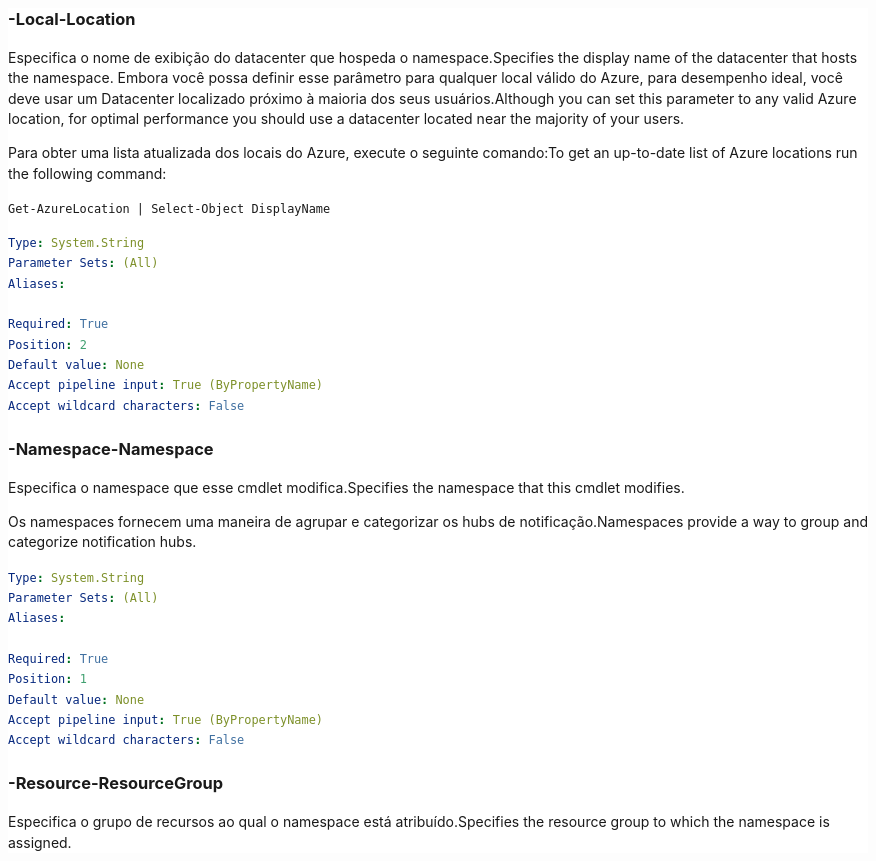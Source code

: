 ### <span data-ttu-id="b4a36-128">-Local</span><span class="sxs-lookup"><span data-stu-id="b4a36-128">-Location</span></span>
<span data-ttu-id="b4a36-129">Especifica o nome de exibição do datacenter que hospeda o namespace.</span><span class="sxs-lookup"><span data-stu-id="b4a36-129">Specifies the display name of the datacenter that hosts the namespace.</span></span>
<span data-ttu-id="b4a36-130">Embora você possa definir esse parâmetro para qualquer local válido do Azure, para desempenho ideal, você deve usar um Datacenter localizado próximo à maioria dos seus usuários.</span><span class="sxs-lookup"><span data-stu-id="b4a36-130">Although you can set this parameter to any valid Azure location, for optimal performance you should use a datacenter located near the majority of your users.</span></span>

<span data-ttu-id="b4a36-131">Para obter uma lista atualizada dos locais do Azure, execute o seguinte comando:</span><span class="sxs-lookup"><span data-stu-id="b4a36-131">To get an up-to-date list of Azure locations run the following command:</span></span>

`Get-AzureLocation | Select-Object DisplayName`

```yaml
Type: System.String
Parameter Sets: (All)
Aliases: 

Required: True
Position: 2
Default value: None
Accept pipeline input: True (ByPropertyName)
Accept wildcard characters: False
```

### <span data-ttu-id="b4a36-132">-Namespace</span><span class="sxs-lookup"><span data-stu-id="b4a36-132">-Namespace</span></span>
<span data-ttu-id="b4a36-133">Especifica o namespace que esse cmdlet modifica.</span><span class="sxs-lookup"><span data-stu-id="b4a36-133">Specifies the namespace that this cmdlet modifies.</span></span>

<span data-ttu-id="b4a36-134">Os namespaces fornecem uma maneira de agrupar e categorizar os hubs de notificação.</span><span class="sxs-lookup"><span data-stu-id="b4a36-134">Namespaces provide a way to group and categorize notification hubs.</span></span>

```yaml
Type: System.String
Parameter Sets: (All)
Aliases: 

Required: True
Position: 1
Default value: None
Accept pipeline input: True (ByPropertyName)
Accept wildcard characters: False
```

### <span data-ttu-id="b4a36-135">-Resource</span><span class="sxs-lookup"><span data-stu-id="b4a36-135">-ResourceGroup</span></span>
<span data-ttu-id="b4a36-136">Especifica o grupo de recursos ao qual o namespace está atribuído.</span><span class="sxs-lookup"><span data-stu-id="b4a36-136">Specifies the resource group to which the namespace is assigned.</span></span>
